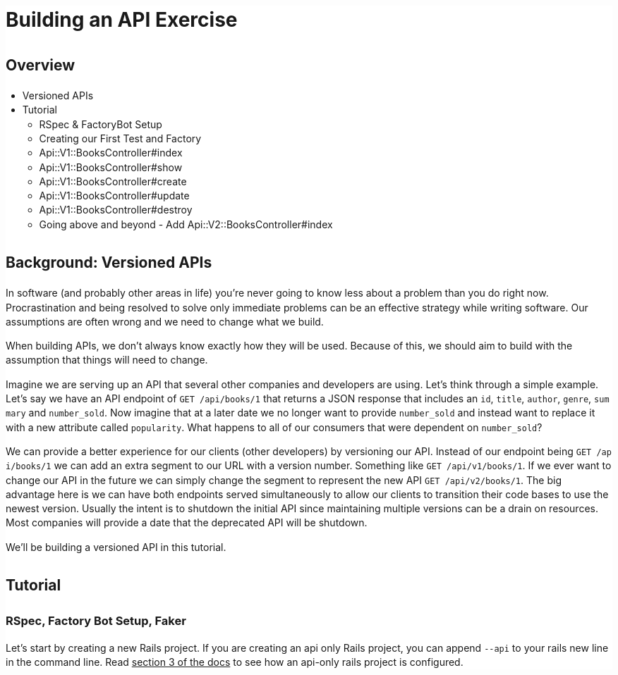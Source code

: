 # Building an API Exercise

## Overview

- Versioned APIs
- Tutorial
    - RSpec & FactoryBot Setup
    - Creating our First Test and Factory
    - Api::V1::BooksController#index
    - Api::V1::BooksController#show
    - Api::V1::BooksController#create
    - Api::V1::BooksController#update
    - Api::V1::BooksController#destroy
    - Going above and beyond - Add Api::V2::BooksController#index

## Background: Versioned APIs

In software (and probably other areas in life) you’re never going to know less about a problem than you do right now. Procrastination and being resolved to solve only immediate problems can be an effective strategy while writing software. Our assumptions are often wrong and we need to change what we build.

When building APIs, we don’t always know exactly how they will be used. Because of this, we should aim to build with the assumption that things will need to change.

Imagine we are serving up an API that several other companies and developers are using. Let’s think through a simple example. Let’s say we have an API endpoint of `GET /api/books/1` that returns a JSON response that includes an `id`, `title`, `author`, `genre`, `summary` and `number_sold`. Now imagine that at a later date we no longer want to provide `number_sold` and instead want to replace it with a new attribute called `popularity`. What happens to all of our consumers that were dependent on `number_sold`?

We can provide a better experience for our clients (other developers) by versioning our API. Instead of our endpoint being `GET /api/books/1` we can add an extra segment to our URL with a version number. Something like `GET /api/v1/books/1`. If we ever want to change our API in the future we can simply change the segment to represent the new API `GET /api/v2/books/1`. The big advantage here is we can have both endpoints served simultaneously to allow our clients to transition their code bases to use the newest version. Usually the intent is to shutdown the initial API since maintaining multiple versions can be a drain on resources. Most companies will provide a date that the deprecated API will be shutdown.

We’ll be building a versioned API in this tutorial.

## Tutorial

### RSpec, Factory Bot Setup, Faker

Let’s start by creating a new Rails project. If you are creating an api only Rails project, you can append `--api` to your rails new line in the command line. Read [section 3 of the docs](http://edgeguides.rubyonrails.org/api_app.html) to see how an api-only rails project is configured.
